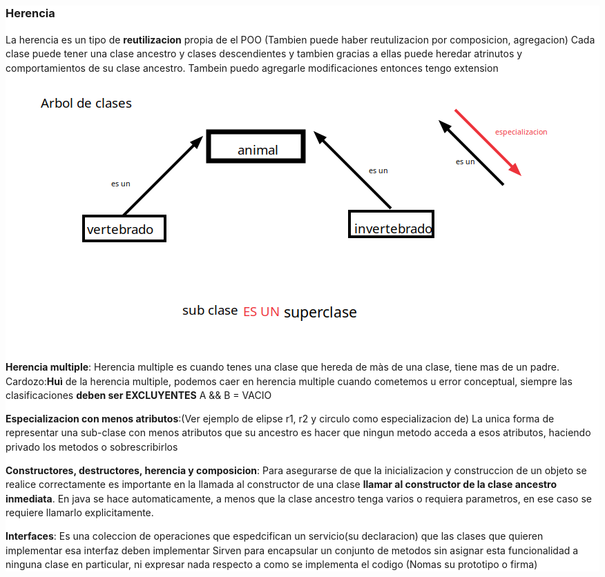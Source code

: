 ### Herencia

 La herencia es un tipo de **reutilizacion** propia de el POO (Tambien puede haber reutulizacion por composicion, agregacion)
    Cada clase puede tener una clase ancestro y clases descendientes y tambien gracias a ellas puede heredar atrinutos y comportamientos de su
    clase ancestro. Tambein puedo agregarle modificaciones entonces tengo extension

![jerarquia_de_clases.png](img/jerarquia_de_clases.png)

**Herencia multiple**: Herencia multiple es cuando tenes una clase que hereda de màs de una clase, tiene mas de un padre.
Cardozo:**Huì** de la herencia multiple, podemos caer en herencia multiple cuando cometemos u error conceptual, siempre 
las clasificaciones **deben ser EXCLUYENTES** A && B = VACIO

**Especializacion con menos atributos**:(Ver ejemplo de elipse r1, r2 y circulo como especializacion de)
  La unica forma de representar una sub-clase con menos atributos que su ancestro es hacer que ningun metodo acceda
  a esos atributos, haciendo privado los metodos o sobrescribirlos


**Constructores, destructores, herencia y composicion**:
Para asegurarse de que la inicializacion y construccion de un objeto se realice correctamente es importante en la llamada
al constructor de una clase **llamar al constructor de la clase ancestro inmediata**. En java se hace automaticamente, a menos
que la clase ancestro tenga varios o requiera parametros, en ese caso se requiere llamarlo explicitamente.


**Interfaces**: 
Es una coleccion de operaciones que espedcifican un servicio(su declaracion) que las clases que quieren implementar esa interfaz deben implementar 
Sirven para encapsular un conjunto de metodos sin asignar esta funcionalidad a ninguna clase en particular, ni expresar nada
respecto a como se implementa el codigo (Nomas su prototipo o firma)
